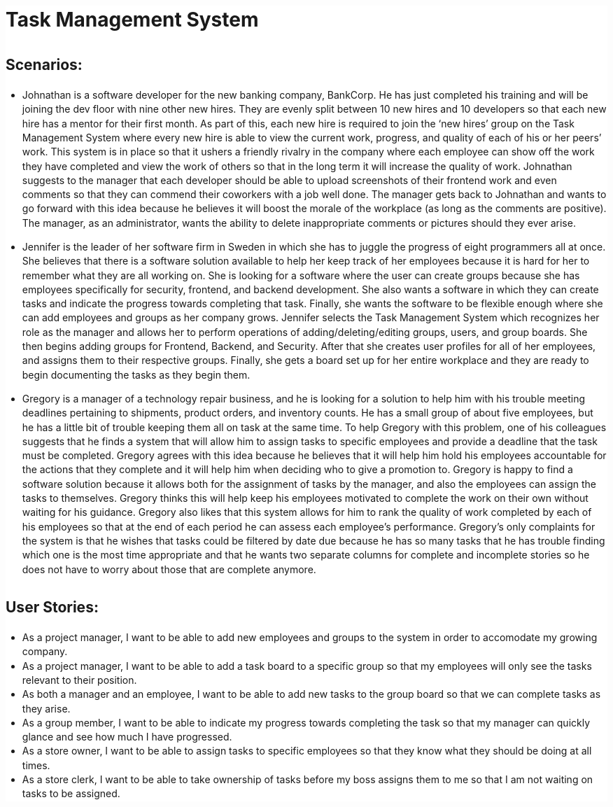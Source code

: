 # Task Management System

## Scenarios:
- Johnathan is a software developer for the new banking company, BankCorp. He has just completed his training and will be joining the dev floor with nine other new hires. They are evenly split between 10 new hires and 10 developers so that each new hire has a mentor for their first month. 
As part of this, each new hire is required to join the ‘new hires’ group on the Task Management System where every new hire is able to view the current work, progress, and quality of each of his or her peers’ work. This system is in place so that it ushers a friendly rivalry in the company where each employee can show off the work they have completed and view the work of others so that in the long term it will increase the quality of work.
Johnathan suggests to the manager that each developer should be able to upload screenshots of their frontend work and even comments so that they can commend their coworkers with a job well done.
The manager gets back to Johnathan and wants to go forward with this idea because he believes it will boost the morale of the workplace (as long as the comments are positive). The manager, as an administrator, wants the ability to delete inappropriate comments or pictures should they ever arise.
 
- Jennifer is the leader of her software firm in Sweden in which she has to juggle the progress of eight programmers all at once. She believes that there is a software solution available to help her keep track of her employees because it is hard for her to remember what they are all working on.
She is looking for a software where the user can create groups because she has employees specifically for security, frontend, and backend development. She also wants a software in which they can create tasks and indicate the progress towards completing that task. Finally, she wants the software to be flexible enough where she can add employees and groups as her company grows.
Jennifer selects the Task Management System which recognizes her role as the manager and allows her to perform operations of adding/deleting/editing groups, users, and group boards. She then begins adding groups for Frontend, Backend, and Security. After that she creates user profiles for all of her employees, and assigns them to their respective groups. Finally, she gets a board set up for her entire workplace and they are ready to begin documenting the tasks as they begin them. 
 
- Gregory is a manager of a technology repair business, and he is looking for a solution to help him with his trouble meeting deadlines pertaining to shipments, product orders, and inventory counts. He has a small group of about five employees, but he has a little bit of trouble keeping them all on task at the same time.
To help Gregory with this problem, one of his colleagues suggests that he finds a system that will allow him to assign tasks to specific employees and provide a deadline that the task must be completed. Gregory agrees with this idea because he believes that it will help him hold his employees accountable for the actions that they complete and it will help him when deciding who to give a promotion to. 
Gregory is happy to find a software solution because it allows both for the assignment of tasks by the manager, and also the employees can assign the tasks to themselves. Gregory thinks this will help keep his employees motivated to complete the work on their own without waiting for his guidance. Gregory also likes that this system allows for him to rank the quality of work completed by each of his employees so that at the end of each period he can assess each employee’s performance. 
Gregory’s only complaints for the system is that he wishes that tasks could be filtered by date due because he has so many tasks that he has trouble finding which one is the most time appropriate and that he wants two separate columns for complete and incomplete stories so he does not have to worry about those that are complete anymore.  

## User Stories: 
- As a project manager, I want to be able to add new employees and groups to the system in order to accomodate my growing company.
- As a project manager, I want to be able to add a task board to a specific group so that my employees will only see the tasks relevant to their position. 
- As both a manager and an employee, I want to be able to add new tasks to the group board so that we can complete tasks as they arise.
- As a group member, I want to be able to indicate my progress towards completing the task so that my manager can quickly glance and see how much I have progressed. 
- As a store owner, I want to be able to assign tasks to specific employees so that they know what they should be doing at all times.
- As a store clerk, I want to be able to take ownership of tasks before my boss assigns them to me so that I am not waiting on tasks to be assigned.